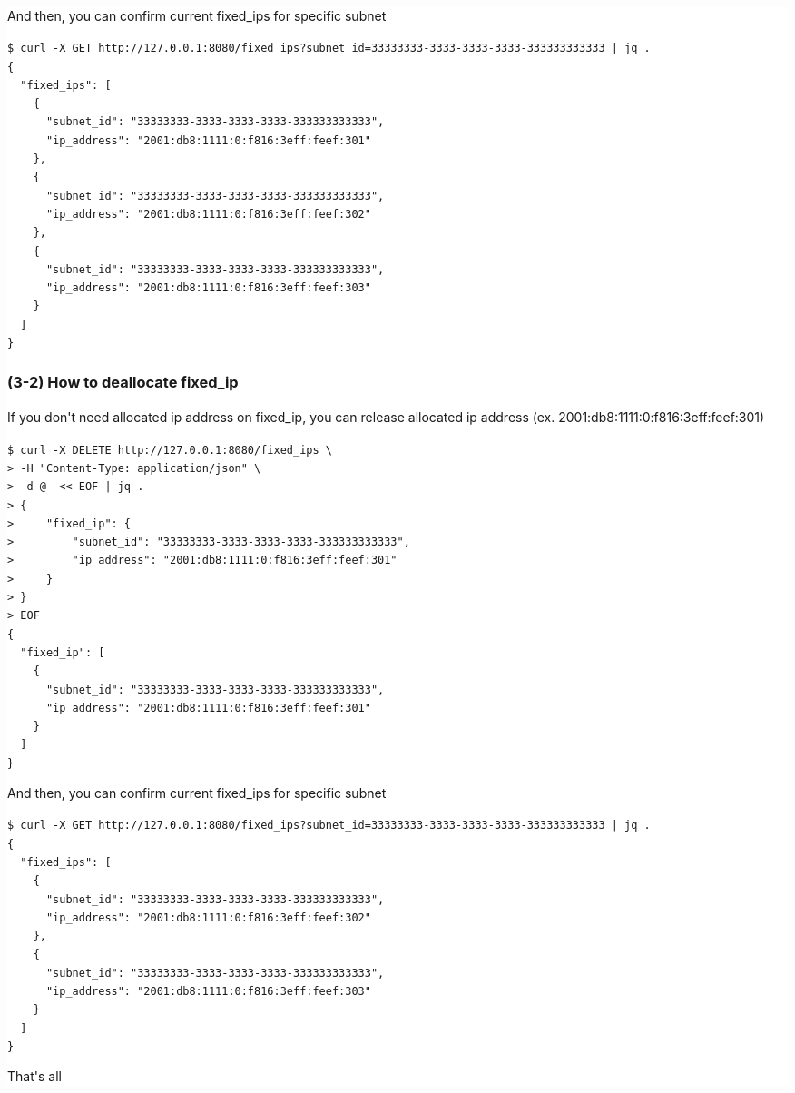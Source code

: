 And then, you can confirm current fixed_ips for specific subnet

    $ curl -X GET http://127.0.0.1:8080/fixed_ips?subnet_id=33333333-3333-3333-3333-333333333333 | jq .
    {
      "fixed_ips": [
        {
          "subnet_id": "33333333-3333-3333-3333-333333333333",
          "ip_address": "2001:db8:1111:0:f816:3eff:feef:301"
        },
        {
          "subnet_id": "33333333-3333-3333-3333-333333333333",
          "ip_address": "2001:db8:1111:0:f816:3eff:feef:302"
        },
        {
          "subnet_id": "33333333-3333-3333-3333-333333333333",
          "ip_address": "2001:db8:1111:0:f816:3eff:feef:303"
        }
      ]
    }

### (3-2) How to deallocate fixed_ip

If you don't need allocated ip address on fixed_ip, you can release allocated ip address (ex. 2001:db8:1111:0:f816:3eff:feef:301)

    $ curl -X DELETE http://127.0.0.1:8080/fixed_ips \
    > -H "Content-Type: application/json" \
    > -d @- << EOF | jq .
    > {
    >     "fixed_ip": {
    >         "subnet_id": "33333333-3333-3333-3333-333333333333",
    >         "ip_address": "2001:db8:1111:0:f816:3eff:feef:301"
    >     }
    > }
    > EOF
    {
      "fixed_ip": [
        {
          "subnet_id": "33333333-3333-3333-3333-333333333333",
          "ip_address": "2001:db8:1111:0:f816:3eff:feef:301"
        }
      ]
    }

And then, you can confirm current fixed_ips for specific subnet

    $ curl -X GET http://127.0.0.1:8080/fixed_ips?subnet_id=33333333-3333-3333-3333-333333333333 | jq .
    {
      "fixed_ips": [
        {
          "subnet_id": "33333333-3333-3333-3333-333333333333",
          "ip_address": "2001:db8:1111:0:f816:3eff:feef:302"
        },
        {
          "subnet_id": "33333333-3333-3333-3333-333333333333",
          "ip_address": "2001:db8:1111:0:f816:3eff:feef:303"
        }
      ]
    }

That's all
